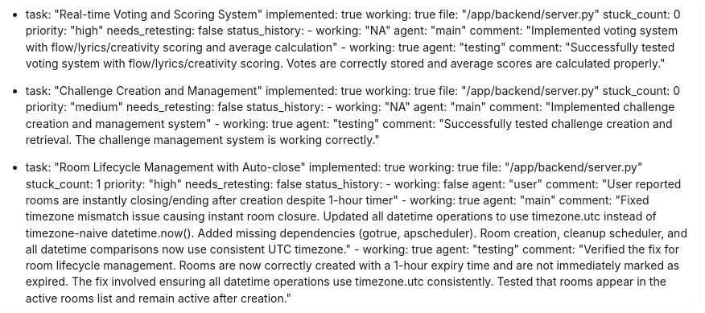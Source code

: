   - task: "Real-time Voting and Scoring System"
    implemented: true
    working: true
    file: "/app/backend/server.py"
    stuck_count: 0
    priority: "high"
    needs_retesting: false
    status_history:
        - working: "NA"
          agent: "main"
          comment: "Implemented voting system with flow/lyrics/creativity scoring and average calculation"
        - working: true
          agent: "testing"
          comment: "Successfully tested voting system with flow/lyrics/creativity scoring. Votes are correctly stored and average scores are calculated properly."

  - task: "Challenge Creation and Management"
    implemented: true
    working: true
    file: "/app/backend/server.py"
    stuck_count: 0
    priority: "medium"
    needs_retesting: false
    status_history:
        - working: "NA"
          agent: "main"
          comment: "Implemented challenge creation and management system"
        - working: true
          agent: "testing"
          comment: "Successfully tested challenge creation and retrieval. The challenge management system is working correctly."

  - task: "Room Lifecycle Management with Auto-close"
    implemented: true
    working: true
    file: "/app/backend/server.py"
    stuck_count: 1
    priority: "high"
    needs_retesting: false
    status_history:
        - working: false
          agent: "user"
          comment: "User reported rooms are instantly closing/ending after creation despite 1-hour timer"
        - working: true
          agent: "main"
          comment: "Fixed timezone mismatch issue causing instant room closure. Updated all datetime operations to use timezone.utc instead of timezone-naive datetime.now(). Added missing dependencies (gotrue, apscheduler). Room creation, cleanup scheduler, and all datetime comparisons now use consistent UTC timezone."
        - working: true
          agent: "testing"
          comment: "Verified the fix for room lifecycle management. Rooms are now correctly created with a 1-hour expiry time and are not immediately marked as expired. The fix involved ensuring all datetime operations use timezone.utc consistently. Tested that rooms appear in the active rooms list and remain active after creation."
